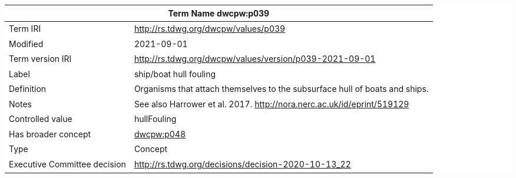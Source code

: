 <table>
	<thead>
		<tr>
			<th colspan="2"><a id="dwcpw_p039"></a>Term Name dwcpw:p039</th>
		</tr>
	</thead>
	<tbody>
		<tr>
			<td>Term IRI</td>
			<td><a href="http://rs.tdwg.org/dwcpw/values/p039">http://rs.tdwg.org/dwcpw/values/p039</a></td>
		</tr>
		<tr>
			<td>Modified</td>
			<td>2021-09-01</td>
		</tr>
		<tr>
			<td>Term version IRI</td>
			<td><a href="http://rs.tdwg.org/dwcpw/values/version/p039-2021-09-01">http://rs.tdwg.org/dwcpw/values/version/p039-2021-09-01</a></td>
		</tr>
		<tr>
			<td>Label</td>
			<td>ship/boat hull fouling</td>
		</tr>
		<tr>
			<td>Definition</td>
			<td>Organisms that attach themselves to the subsurface hull of boats and ships.</td>
		</tr>
		<tr>
			<td>Notes</td>
			<td>See also Harrower et al. 2017. <a href="http://nora.nerc.ac.uk/id/eprint/519129">http://nora.nerc.ac.uk/id/eprint/519129</a></td>
		</tr>
		<tr>
			<td>Controlled value</td>
			<td>hullFouling</td>
		</tr>
		<tr>
			<td>Has broader concept</td>
			<td><a href="#dwcpw_p048">dwcpw:p048</a></td>
		</tr>
		<tr>
			<td>Type</td>
			<td>Concept</td>
		</tr>
		<tr>
			<td>Executive Committee decision</td>
			<td><a href="http://rs.tdwg.org/decisions/decision-2020-10-13_22">http://rs.tdwg.org/decisions/decision-2020-10-13_22</a></td>
		</tr>
	</tbody>
</table>
